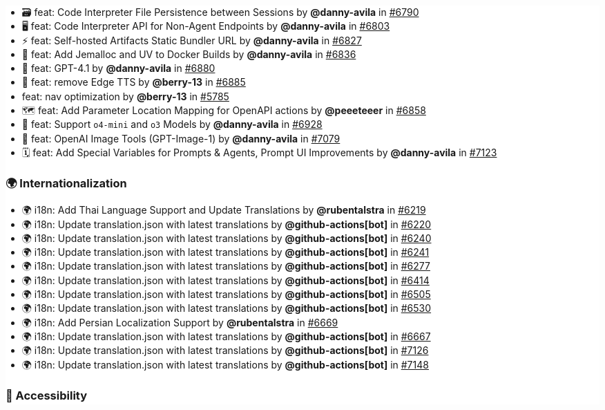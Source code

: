 - 🗃️ feat: Code Interpreter File Persistence between Sessions by **@danny-avila** in [#6790](https://github.com/danny-avila/LibreChat/pull/6790)
- 🖥️ feat: Code Interpreter API for Non-Agent Endpoints by **@danny-avila** in [#6803](https://github.com/danny-avila/LibreChat/pull/6803)
- ⚡ feat: Self-hosted Artifacts Static Bundler URL by **@danny-avila** in [#6827](https://github.com/danny-avila/LibreChat/pull/6827)
- 🐳 feat: Add Jemalloc and UV to Docker Builds by **@danny-avila** in [#6836](https://github.com/danny-avila/LibreChat/pull/6836)
- 🤖 feat: GPT-4.1 by **@danny-avila** in [#6880](https://github.com/danny-avila/LibreChat/pull/6880)
- 👋 feat: remove Edge TTS by **@berry-13** in [#6885](https://github.com/danny-avila/LibreChat/pull/6885)
- feat: nav optimization  by **@berry-13** in [#5785](https://github.com/danny-avila/LibreChat/pull/5785)
- 🗺️ feat: Add Parameter Location Mapping for OpenAPI actions by **@peeeteeer** in [#6858](https://github.com/danny-avila/LibreChat/pull/6858)
- 🤖 feat: Support `o4-mini` and `o3` Models by **@danny-avila** in [#6928](https://github.com/danny-avila/LibreChat/pull/6928)
- 🎨 feat: OpenAI Image Tools (GPT-Image-1) by **@danny-avila** in [#7079](https://github.com/danny-avila/LibreChat/pull/7079)
- 🗓️ feat: Add Special Variables for Prompts & Agents, Prompt UI Improvements by **@danny-avila** in [#7123](https://github.com/danny-avila/LibreChat/pull/7123)

### 🌍 Internationalization

- 🌍 i18n: Add Thai Language Support and Update Translations by **@rubentalstra** in [#6219](https://github.com/danny-avila/LibreChat/pull/6219)
- 🌍 i18n: Update translation.json with latest translations by **@github-actions[bot]** in [#6220](https://github.com/danny-avila/LibreChat/pull/6220)
- 🌍 i18n: Update translation.json with latest translations by **@github-actions[bot]** in [#6240](https://github.com/danny-avila/LibreChat/pull/6240)
- 🌍 i18n: Update translation.json with latest translations by **@github-actions[bot]** in [#6241](https://github.com/danny-avila/LibreChat/pull/6241)
- 🌍 i18n: Update translation.json with latest translations by **@github-actions[bot]** in [#6277](https://github.com/danny-avila/LibreChat/pull/6277)
- 🌍 i18n: Update translation.json with latest translations by **@github-actions[bot]** in [#6414](https://github.com/danny-avila/LibreChat/pull/6414)
- 🌍 i18n: Update translation.json with latest translations by **@github-actions[bot]** in [#6505](https://github.com/danny-avila/LibreChat/pull/6505)
- 🌍 i18n: Update translation.json with latest translations by **@github-actions[bot]** in [#6530](https://github.com/danny-avila/LibreChat/pull/6530)
- 🌍 i18n: Add Persian Localization Support by **@rubentalstra** in [#6669](https://github.com/danny-avila/LibreChat/pull/6669)
- 🌍 i18n: Update translation.json with latest translations by **@github-actions[bot]** in [#6667](https://github.com/danny-avila/LibreChat/pull/6667)
- 🌍 i18n: Update translation.json with latest translations by **@github-actions[bot]** in [#7126](https://github.com/danny-avila/LibreChat/pull/7126)
- 🌍 i18n: Update translation.json with latest translations by **@github-actions[bot]** in [#7148](https://github.com/danny-avila/LibreChat/pull/7148)

### 👐 Accessibility


[release-v0.7.8-rc1]: https://github.com/danny-avila/LibreChat/releases/tag/v0.7.8-rc1